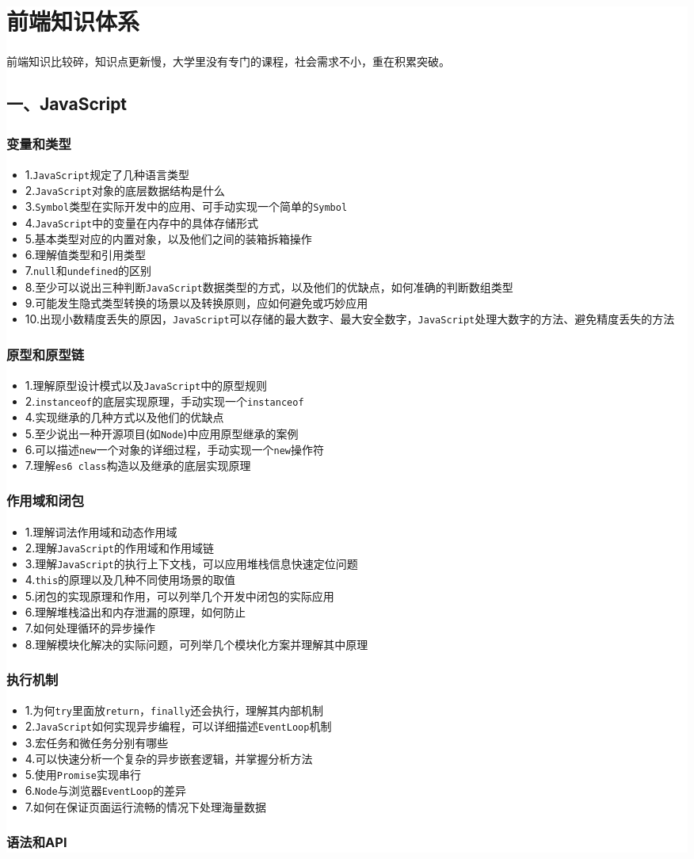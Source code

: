 # 前端知识体系

前端知识比较碎，知识点更新慢，大学里没有专门的课程，社会需求不小，重在积累突破。

## 一、JavaScript

### 变量和类型

- 1.`JavaScript`规定了几种语言类型
- 2.`JavaScript`对象的底层数据结构是什么
- 3.`Symbol`类型在实际开发中的应用、可手动实现一个简单的`Symbol`
- 4.`JavaScript`中的变量在内存中的具体存储形式
- 5.基本类型对应的内置对象，以及他们之间的装箱拆箱操作
- 6.理解值类型和引用类型
- 7.`null`和`undefined`的区别
- 8.至少可以说出三种判断`JavaScript`数据类型的方式，以及他们的优缺点，如何准确的判断数组类型
- 9.可能发生隐式类型转换的场景以及转换原则，应如何避免或巧妙应用
- 10.出现小数精度丢失的原因，`JavaScript`可以存储的最大数字、最大安全数字，`JavaScript`处理大数字的方法、避免精度丢失的方法

### 原型和原型链

- 1.理解原型设计模式以及`JavaScript`中的原型规则
- 2.`instanceof`的底层实现原理，手动实现一个`instanceof`
- 4.实现继承的几种方式以及他们的优缺点
- 5.至少说出一种开源项目(如`Node`)中应用原型继承的案例
- 6.可以描述`new`一个对象的详细过程，手动实现一个`new`操作符
- 7.理解`es6 class`构造以及继承的底层实现原理

### 作用域和闭包

- 1.理解词法作用域和动态作用域
- 2.理解`JavaScript`的作用域和作用域链
- 3.理解`JavaScript`的执行上下文栈，可以应用堆栈信息快速定位问题
- 4.`this`的原理以及几种不同使用场景的取值
- 5.闭包的实现原理和作用，可以列举几个开发中闭包的实际应用
- 6.理解堆栈溢出和内存泄漏的原理，如何防止
- 7.如何处理循环的异步操作
- 8.理解模块化解决的实际问题，可列举几个模块化方案并理解其中原理

### 执行机制

- 1.为何`try`里面放`return`，`finally`还会执行，理解其内部机制
- 2.`JavaScript`如何实现异步编程，可以详细描述`EventLoop`机制
- 3.宏任务和微任务分别有哪些
- 4.可以快速分析一个复杂的异步嵌套逻辑，并掌握分析方法
- 5.使用`Promise`实现串行
- 6.`Node`与浏览器`EventLoop`的差异
- 7.如何在保证页面运行流畅的情况下处理海量数据

### 语法和API
